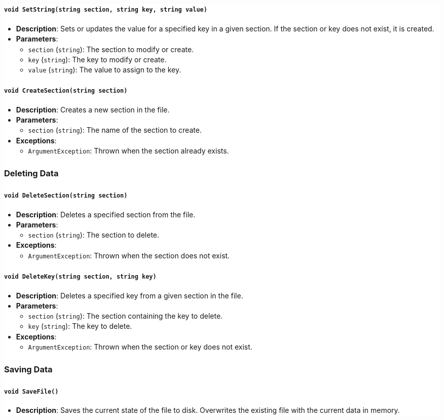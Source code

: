 #### `void SetString(string section, string key, string value)`
- **Description**: Sets or updates the value for a specified key in a given section. If the section or key does not exist, it is created.
- **Parameters**:
  - `section` (`string`): The section to modify or create.
  - `key` (`string`): The key to modify or create.
  - `value` (`string`): The value to assign to the key.

#### `void CreateSection(string section)`
- **Description**: Creates a new section in the file.
- **Parameters**:
  - `section` (`string`): The name of the section to create.
- **Exceptions**: 
  - `ArgumentException`: Thrown when the section already exists.

### Deleting Data

#### `void DeleteSection(string section)`
- **Description**: Deletes a specified section from the file.
- **Parameters**:
  - `section` (`string`): The section to delete.
- **Exceptions**: 
  - `ArgumentException`: Thrown when the section does not exist.

#### `void DeleteKey(string section, string key)`
- **Description**: Deletes a specified key from a given section in the file.
- **Parameters**:
  - `section` (`string`): The section containing the key to delete.
  - `key` (`string`): The key to delete.
- **Exceptions**: 
  - `ArgumentException`: Thrown when the section or key does not exist.

### Saving Data

#### `void SaveFile()`
- **Description**: Saves the current state of the file to disk. Overwrites the existing file with the current data in memory.

